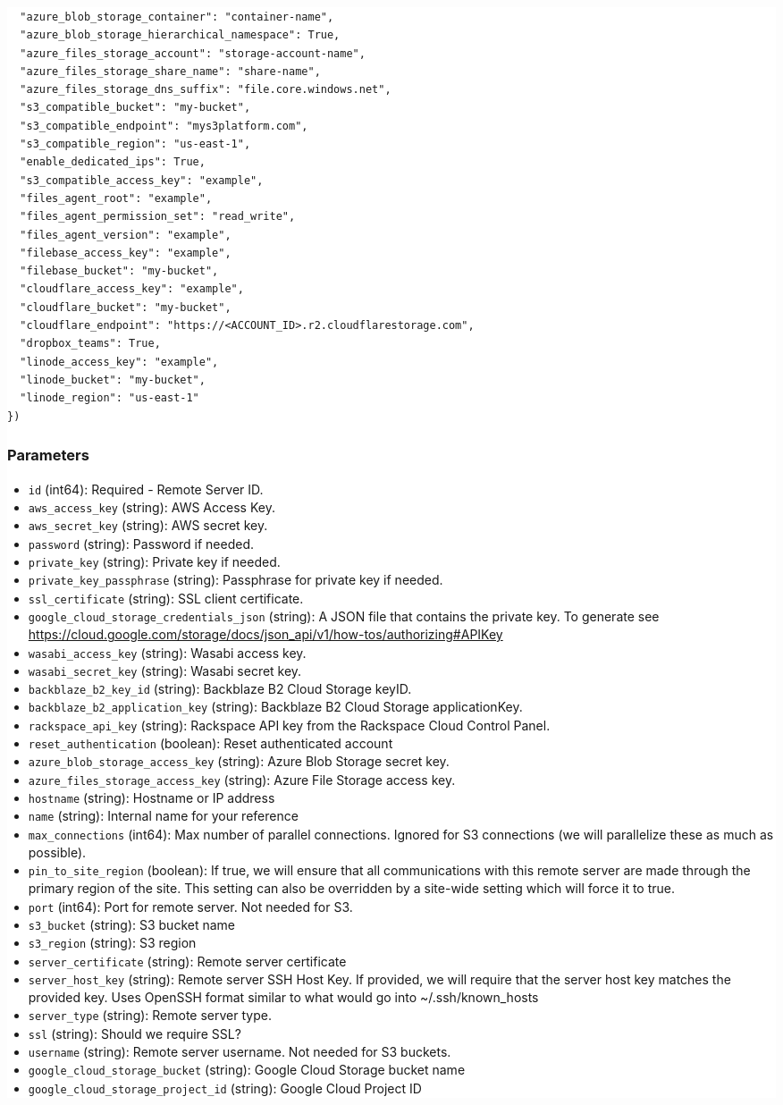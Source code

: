 ```
  "azure_blob_storage_container": "container-name",
  "azure_blob_storage_hierarchical_namespace": True,
  "azure_files_storage_account": "storage-account-name",
  "azure_files_storage_share_name": "share-name",
  "azure_files_storage_dns_suffix": "file.core.windows.net",
  "s3_compatible_bucket": "my-bucket",
  "s3_compatible_endpoint": "mys3platform.com",
  "s3_compatible_region": "us-east-1",
  "enable_dedicated_ips": True,
  "s3_compatible_access_key": "example",
  "files_agent_root": "example",
  "files_agent_permission_set": "read_write",
  "files_agent_version": "example",
  "filebase_access_key": "example",
  "filebase_bucket": "my-bucket",
  "cloudflare_access_key": "example",
  "cloudflare_bucket": "my-bucket",
  "cloudflare_endpoint": "https://<ACCOUNT_ID>.r2.cloudflarestorage.com",
  "dropbox_teams": True,
  "linode_access_key": "example",
  "linode_bucket": "my-bucket",
  "linode_region": "us-east-1"
})
```

### Parameters

* `id` (int64): Required - Remote Server ID.
* `aws_access_key` (string): AWS Access Key.
* `aws_secret_key` (string): AWS secret key.
* `password` (string): Password if needed.
* `private_key` (string): Private key if needed.
* `private_key_passphrase` (string): Passphrase for private key if needed.
* `ssl_certificate` (string): SSL client certificate.
* `google_cloud_storage_credentials_json` (string): A JSON file that contains the private key. To generate see https://cloud.google.com/storage/docs/json_api/v1/how-tos/authorizing#APIKey
* `wasabi_access_key` (string): Wasabi access key.
* `wasabi_secret_key` (string): Wasabi secret key.
* `backblaze_b2_key_id` (string): Backblaze B2 Cloud Storage keyID.
* `backblaze_b2_application_key` (string): Backblaze B2 Cloud Storage applicationKey.
* `rackspace_api_key` (string): Rackspace API key from the Rackspace Cloud Control Panel.
* `reset_authentication` (boolean): Reset authenticated account
* `azure_blob_storage_access_key` (string): Azure Blob Storage secret key.
* `azure_files_storage_access_key` (string): Azure File Storage access key.
* `hostname` (string): Hostname or IP address
* `name` (string): Internal name for your reference
* `max_connections` (int64): Max number of parallel connections.  Ignored for S3 connections (we will parallelize these as much as possible).
* `pin_to_site_region` (boolean): If true, we will ensure that all communications with this remote server are made through the primary region of the site.  This setting can also be overridden by a site-wide setting which will force it to true.
* `port` (int64): Port for remote server.  Not needed for S3.
* `s3_bucket` (string): S3 bucket name
* `s3_region` (string): S3 region
* `server_certificate` (string): Remote server certificate
* `server_host_key` (string): Remote server SSH Host Key. If provided, we will require that the server host key matches the provided key. Uses OpenSSH format similar to what would go into ~/.ssh/known_hosts
* `server_type` (string): Remote server type.
* `ssl` (string): Should we require SSL?
* `username` (string): Remote server username.  Not needed for S3 buckets.
* `google_cloud_storage_bucket` (string): Google Cloud Storage bucket name
* `google_cloud_storage_project_id` (string): Google Cloud Project ID